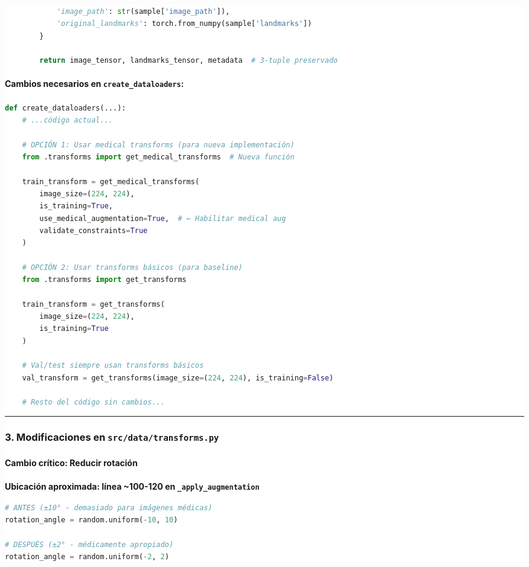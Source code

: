 ```python
            'image_path': str(sample['image_path']),
            'original_landmarks': torch.from_numpy(sample['landmarks'])
        }

        return image_tensor, landmarks_tensor, metadata  # 3-tuple preservado
```

#### **Cambios necesarios en `create_dataloaders`:**

```python
def create_dataloaders(...):
    # ...código actual...

    # OPCIÓN 1: Usar medical transforms (para nueva implementación)
    from .transforms import get_medical_transforms  # Nueva función

    train_transform = get_medical_transforms(
        image_size=(224, 224),
        is_training=True,
        use_medical_augmentation=True,  # ← Habilitar medical aug
        validate_constraints=True
    )

    # OPCIÓN 2: Usar transforms básicos (para baseline)
    from .transforms import get_transforms

    train_transform = get_transforms(
        image_size=(224, 224),
        is_training=True
    )

    # Val/test siempre usan transforms básicos
    val_transform = get_transforms(image_size=(224, 224), is_training=False)

    # Resto del código sin cambios...
```

---

### **3. Modificaciones en `src/data/transforms.py`**

#### **Cambio crítico: Reducir rotación**

**Ubicación aproximada: línea ~100-120 en `_apply_augmentation`**

```python
# ANTES (±10° - demasiado para imágenes médicas)
rotation_angle = random.uniform(-10, 10)

# DESPUÉS (±2° - médicamente apropiado)
rotation_angle = random.uniform(-2, 2)
```
